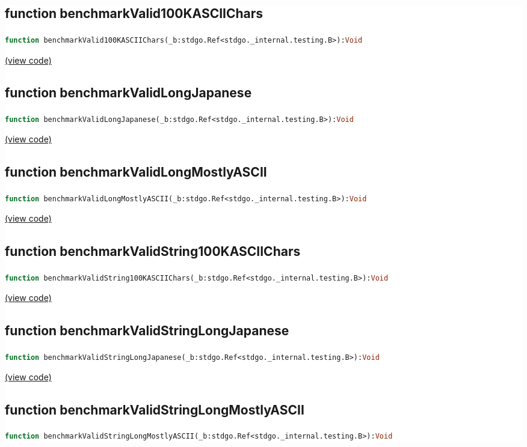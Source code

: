 ## function benchmarkValid100KASCIIChars


```haxe
function benchmarkValid100KASCIIChars(_b:stdgo.Ref<stdgo._internal.testing.B>):Void
```


[\(view code\)](<./Utf8.hx#L695>)


## function benchmarkValidLongJapanese


```haxe
function benchmarkValidLongJapanese(_b:stdgo.Ref<stdgo._internal.testing.B>):Void
```


[\(view code\)](<./Utf8.hx#L722>)


## function benchmarkValidLongMostlyASCII


```haxe
function benchmarkValidLongMostlyASCII(_b:stdgo.Ref<stdgo._internal.testing.B>):Void
```


[\(view code\)](<./Utf8.hx#L713>)


## function benchmarkValidString100KASCIIChars


```haxe
function benchmarkValidString100KASCIIChars(_b:stdgo.Ref<stdgo._internal.testing.B>):Void
```


[\(view code\)](<./Utf8.hx#L739>)


## function benchmarkValidStringLongJapanese


```haxe
function benchmarkValidStringLongJapanese(_b:stdgo.Ref<stdgo._internal.testing.B>):Void
```


[\(view code\)](<./Utf8.hx#L763>)


## function benchmarkValidStringLongMostlyASCII


```haxe
function benchmarkValidStringLongMostlyASCII(_b:stdgo.Ref<stdgo._internal.testing.B>):Void
```
